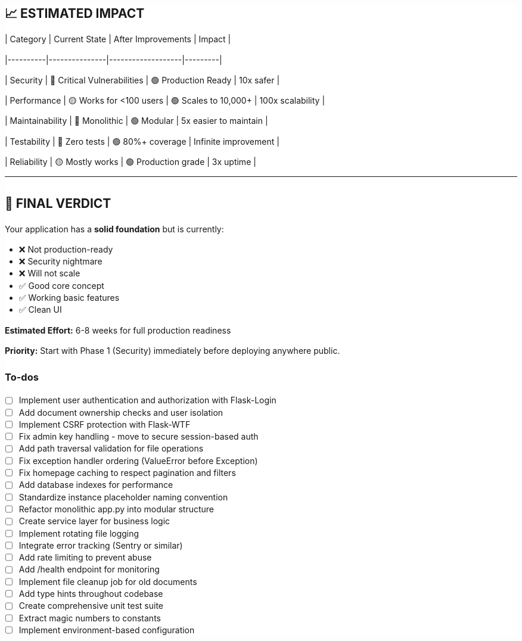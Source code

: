 ## 📈 ESTIMATED IMPACT

| Category | Current State | After Improvements | Impact |

|----------|---------------|-------------------|---------|

| Security | 🔴 Critical Vulnerabilities | 🟢 Production Ready | 10x safer |

| Performance | 🟡 Works for <100 users | 🟢 Scales to 10,000+ | 100x scalability |

| Maintainability | 🔴 Monolithic | 🟢 Modular | 5x easier to maintain |

| Testability | 🔴 Zero tests | 🟢 80%+ coverage | Infinite improvement |

| Reliability | 🟡 Mostly works | 🟢 Production grade | 3x uptime |

---

## 🚦 FINAL VERDICT

Your application has a **solid foundation** but is currently:

- ❌ Not production-ready
- ❌ Security nightmare
- ❌ Will not scale
- ✅ Good core concept
- ✅ Working basic features
- ✅ Clean UI

**Estimated Effort:** 6-8 weeks for full production readiness

**Priority:** Start with Phase 1 (Security) immediately before deploying anywhere public.

### To-dos

- [ ] Implement user authentication and authorization with Flask-Login
- [ ] Add document ownership checks and user isolation
- [ ] Implement CSRF protection with Flask-WTF
- [ ] Fix admin key handling - move to secure session-based auth
- [ ] Add path traversal validation for file operations
- [ ] Fix exception handler ordering (ValueError before Exception)
- [ ] Fix homepage caching to respect pagination and filters
- [ ] Add database indexes for performance
- [ ] Standardize instance placeholder naming convention
- [ ] Refactor monolithic app.py into modular structure
- [ ] Create service layer for business logic
- [ ] Implement rotating file logging
- [ ] Integrate error tracking (Sentry or similar)
- [ ] Add rate limiting to prevent abuse
- [ ] Add /health endpoint for monitoring
- [ ] Implement file cleanup job for old documents
- [ ] Add type hints throughout codebase
- [ ] Create comprehensive unit test suite
- [ ] Extract magic numbers to constants
- [ ] Implement environment-based configuration